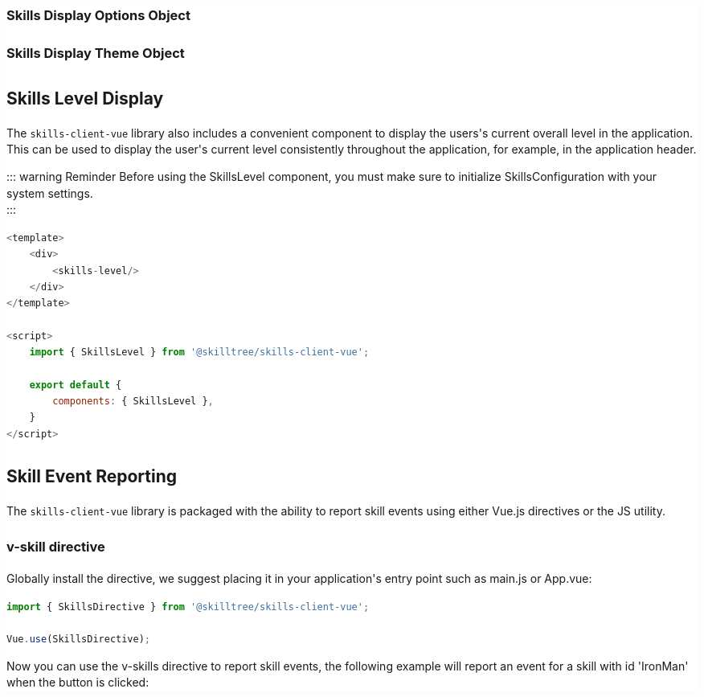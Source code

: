 ### Skills Display Options Object

<import-content path="/skills-client/common/skillsDisplayOptionsObject.html"/>

### Skills Display Theme Object

<import-content path="/skills-client/common/slillsDisplayTheme.html"/>

## Skills Level Display

The ```skills-client-vue``` library also includes a convenient component to display the users's current overall level in the application. This can be
used to display the user's current level consistently throughout the application, for example, in the application header.

::: warning Reminder
Before using the SkillsLevel component, you must make sure to initialize SkillsConfiguration
with your system settings.  
:::

``` js
<template>
    <div>
        <skills-level/>
    </div>
</template>

<script>
    import { SkillsLevel } from '@skilltree/skills-client-vue';

    export default {
        components: { SkillsLevel },
    }
</script>
```

## Skill Event Reporting 

The ```skills-client-vue``` library is packaged with the ability to report skill events using either Vue.js directives or the JS utility. 

### v-skill directive 

Globally install the directive, we suggest placing it in your application's entry point such as main.js or App.vue: 

``` js
import { SkillsDirective } from '@skilltree/skills-client-vue';

Vue.use(SkillsDirective);
``` 

Now you can use the v-skills directive to report skill events, the following example will report an event for a skill with id 'IronMan' when the button is clicked:
